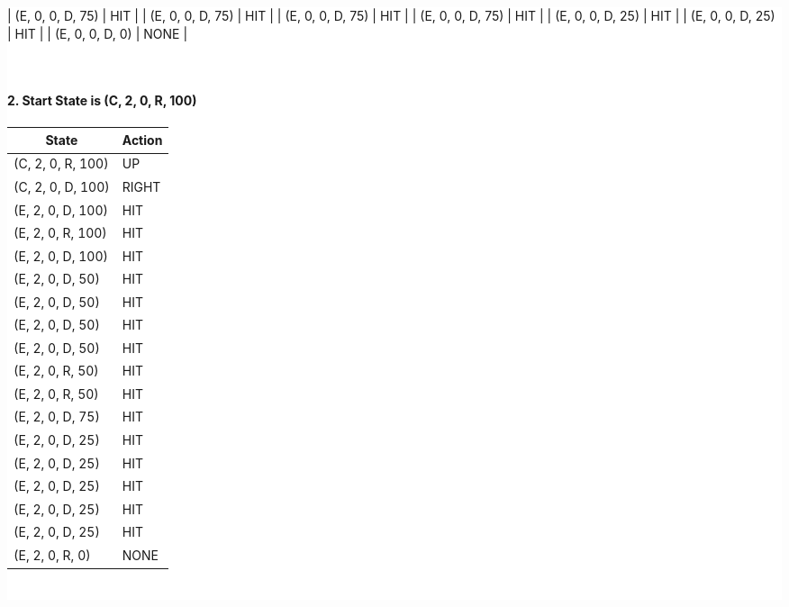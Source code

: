 | (E, 0, 0, D, 75)  | HIT        |
| (E, 0, 0, D, 75)  | HIT        |
| (E, 0, 0, D, 75)  | HIT        |
| (E, 0, 0, D, 75)  | HIT        |
| (E, 0, 0, D, 25)  | HIT        |
| (E, 0, 0, D, 25)  | HIT        |
| (E, 0, 0, D, 0)   | NONE       |

<br>

#### 2. Start State is (C, 2, 0, R, 100)

| **State**         | **Action** |
| ----------------- | ---------- |
| (C, 2, 0, R, 100) | UP         |
| (C, 2, 0, D, 100) | RIGHT      |
| (E, 2, 0, D, 100) | HIT        |
| (E, 2, 0, R, 100) | HIT        |
| (E, 2, 0, D, 100) | HIT        |
| (E, 2, 0, D, 50)  | HIT        |
| (E, 2, 0, D, 50)  | HIT        |
| (E, 2, 0, D, 50)  | HIT        |
| (E, 2, 0, D, 50)  | HIT        |
| (E, 2, 0, R, 50)  | HIT        |
| (E, 2, 0, R, 50)  | HIT        |
| (E, 2, 0, D, 75)  | HIT        |
| (E, 2, 0, D, 25)  | HIT        |
| (E, 2, 0, D, 25)  | HIT        |
| (E, 2, 0, D, 25)  | HIT        |
| (E, 2, 0, D, 25)  | HIT        |
| (E, 2, 0, D, 25)  | HIT        |
| (E, 2, 0, R, 0)   | NONE       |

<br>
